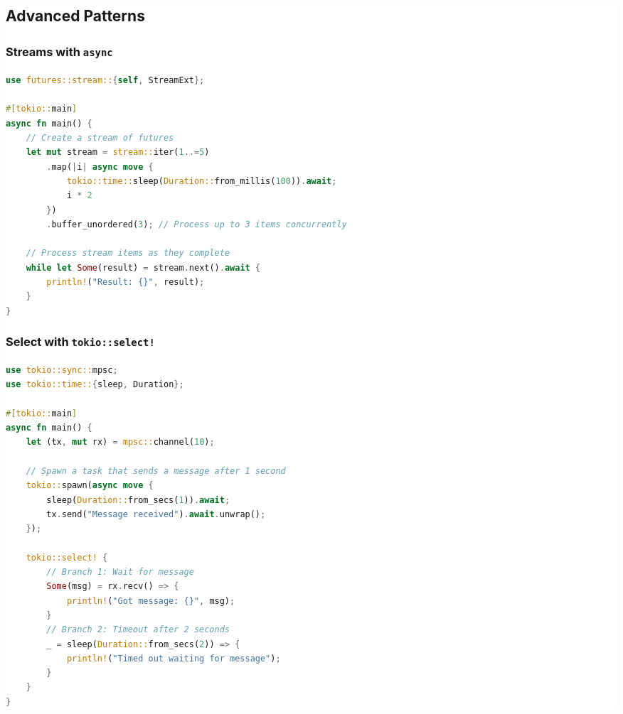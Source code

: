 ## Advanced Patterns

### Streams with `async`

```rust
use futures::stream::{self, StreamExt};

#[tokio::main]
async fn main() {
    // Create a stream of futures
    let mut stream = stream::iter(1..=5)
        .map(|i| async move {
            tokio::time::sleep(Duration::from_millis(100)).await;
            i * 2
        })
        .buffer_unordered(3); // Process up to 3 items concurrently
    
    // Process stream items as they complete
    while let Some(result) = stream.next().await {
        println!("Result: {}", result);
    }
}
```

### Select with `tokio::select!`

```rust
use tokio::sync::mpsc;
use tokio::time::{sleep, Duration};

#[tokio::main]
async fn main() {
    let (tx, mut rx) = mpsc::channel(10);
    
    // Spawn a task that sends a message after 1 second
    tokio::spawn(async move {
        sleep(Duration::from_secs(1)).await;
        tx.send("Message received").await.unwrap();
    });
    
    tokio::select! {
        // Branch 1: Wait for message
        Some(msg) = rx.recv() => {
            println!("Got message: {}", msg);
        }
        // Branch 2: Timeout after 2 seconds
        _ = sleep(Duration::from_secs(2)) => {
            println!("Timed out waiting for message");
        }
    }
}
```
